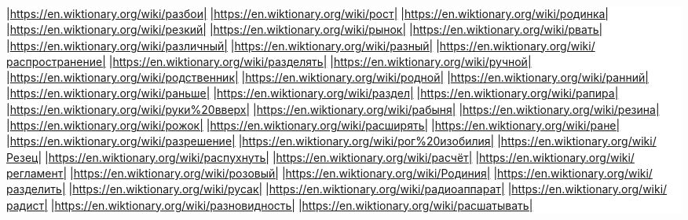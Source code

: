 |https://en.wiktionary.org/wiki/разбои|
|https://en.wiktionary.org/wiki/рост|
|https://en.wiktionary.org/wiki/родинка|
|https://en.wiktionary.org/wiki/резкий|
|https://en.wiktionary.org/wiki/рынок|
|https://en.wiktionary.org/wiki/рвать|
|https://en.wiktionary.org/wiki/различный|
|https://en.wiktionary.org/wiki/разный|
|https://en.wiktionary.org/wiki/распространение|
|https://en.wiktionary.org/wiki/разделять|
|https://en.wiktionary.org/wiki/ручной|
|https://en.wiktionary.org/wiki/родственник|
|https://en.wiktionary.org/wiki/родной|
|https://en.wiktionary.org/wiki/ранний|
|https://en.wiktionary.org/wiki/раньше|
|https://en.wiktionary.org/wiki/раздел|
|https://en.wiktionary.org/wiki/рапира|
|https://en.wiktionary.org/wiki/руки%20вверх|
|https://en.wiktionary.org/wiki/рабыня|
|https://en.wiktionary.org/wiki/резина|
|https://en.wiktionary.org/wiki/рожок|
|https://en.wiktionary.org/wiki/расширять|
|https://en.wiktionary.org/wiki/ране|
|https://en.wiktionary.org/wiki/разрешение|
|https://en.wiktionary.org/wiki/рог%20изобилия|
|https://en.wiktionary.org/wiki/Резец|
|https://en.wiktionary.org/wiki/распухнуть|
|https://en.wiktionary.org/wiki/расчёт|
|https://en.wiktionary.org/wiki/регламент|
|https://en.wiktionary.org/wiki/розовый|
|https://en.wiktionary.org/wiki/Родиния|
|https://en.wiktionary.org/wiki/разделить|
|https://en.wiktionary.org/wiki/русак|
|https://en.wiktionary.org/wiki/радиоаппарат|
|https://en.wiktionary.org/wiki/радист|
|https://en.wiktionary.org/wiki/разновидность|
|https://en.wiktionary.org/wiki/расшатывать|